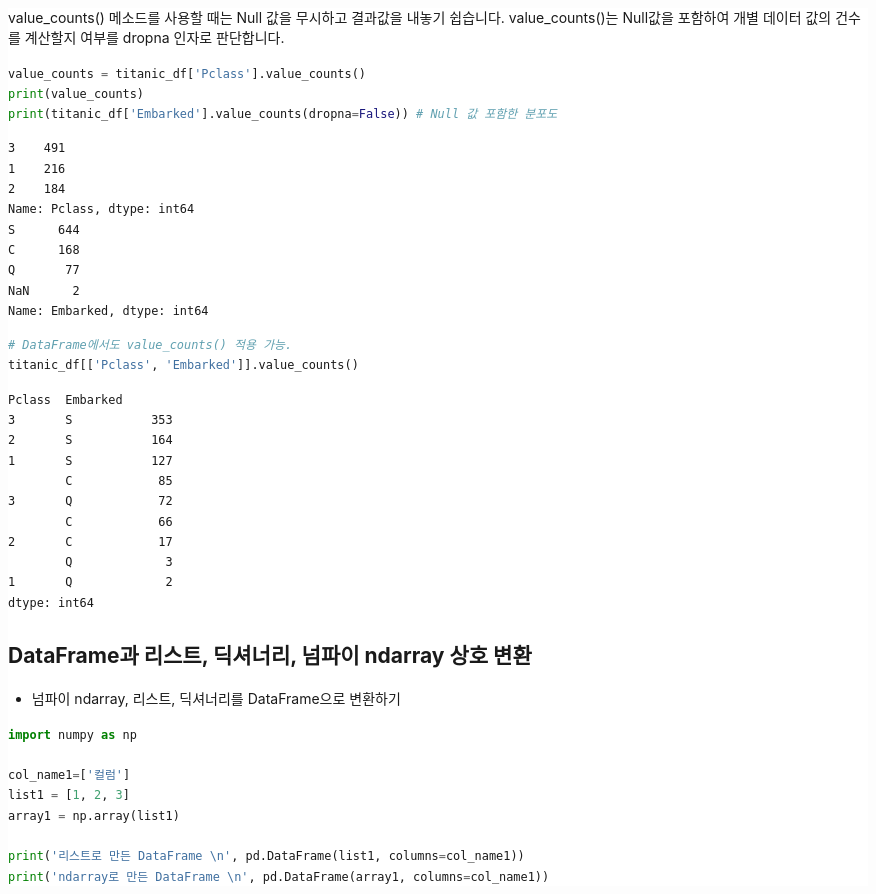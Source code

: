 value_counts() 메소드를 사용할 때는 Null 값을 무시하고 결과값을 내놓기 쉽습니다. value_counts()는 Null값을 포함하여 개별 데이터 값의 건수를 계산할지 여부를 dropna 인자로 판단합니다.


```python
value_counts = titanic_df['Pclass'].value_counts()
print(value_counts)
print(titanic_df['Embarked'].value_counts(dropna=False)) # Null 값 포함한 분포도
```

    3    491
    1    216
    2    184
    Name: Pclass, dtype: int64
    S      644
    C      168
    Q       77
    NaN      2
    Name: Embarked, dtype: int64



```python
# DataFrame에서도 value_counts() 적용 가능. 
titanic_df[['Pclass', 'Embarked']].value_counts()
```




    Pclass  Embarked
    3       S           353
    2       S           164
    1       S           127
            C            85
    3       Q            72
            C            66
    2       C            17
            Q             3
    1       Q             2
    dtype: int64



## DataFrame과 리스트, 딕셔너리, 넘파이 ndarray 상호 변환

* 넘파이 ndarray, 리스트, 딕셔너리를 DataFrame으로 변환하기


```python
import numpy as np

col_name1=['컬럼']
list1 = [1, 2, 3]
array1 = np.array(list1)

print('리스트로 만든 DataFrame \n', pd.DataFrame(list1, columns=col_name1))
print('ndarray로 만든 DataFrame \n', pd.DataFrame(array1, columns=col_name1))
```
